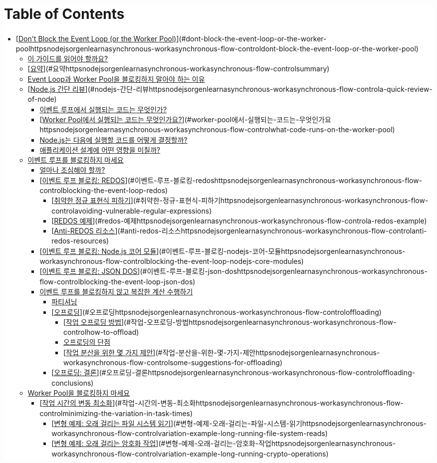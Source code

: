 # Table of Contents

- [[Don't Block the Event Loop (or the Worker Pool)](https://nodejs.org/en/learn/asynchronous-work/asynchronous-flow-control#dont-block-the-event-loop-or-the-worker-pool)](#dont-block-the-event-loop-or-the-worker-poolhttpsnodejsorgenlearnasynchronous-workasynchronous-flow-controldont-block-the-event-loop-or-the-worker-pool)
  - [이 가이드를 읽어야 할까요?](#이-가이드를-읽어야-할까요)
  - [[요약](https://nodejs.org/en/learn/asynchronous-work/asynchronous-flow-control#summary)](#요약httpsnodejsorgenlearnasynchronous-workasynchronous-flow-controlsummary)
  - [Event Loop과 Worker Pool을 블로킹하지 말아야 하는 이유](#event-loop과-worker-pool을-블로킹하지-말아야-하는-이유)
  - [[Node.js 간단 리뷰](https://nodejs.org/en/learn/asynchronous-work/asynchronous-flow-control#a-quick-review-of-node)](#nodejs-간단-리뷰httpsnodejsorgenlearnasynchronous-workasynchronous-flow-controla-quick-review-of-node)
    - [이벤트 루프에서 실행되는 코드는 무엇인가?](#이벤트-루프에서-실행되는-코드는-무엇인가)
    - [[Worker Pool에서 실행되는 코드는 무엇인가요?](https://nodejs.org/en/learn/asynchronous-work/asynchronous-flow-control#what-code-runs-on-the-worker-pool)](#worker-pool에서-실행되는-코드는-무엇인가요httpsnodejsorgenlearnasynchronous-workasynchronous-flow-controlwhat-code-runs-on-the-worker-pool)
    - [Node.js는 다음에 실행할 코드를 어떻게 결정할까?](#nodejs는-다음에-실행할-코드를-어떻게-결정할까)
    - [애플리케이션 설계에 어떤 영향을 미칠까?](#애플리케이션-설계에-어떤-영향을-미칠까)
  - [이벤트 루프를 블로킹하지 마세요](#이벤트-루프를-블로킹하지-마세요)
    - [얼마나 조심해야 할까?](#얼마나-조심해야-할까)
    - [[이벤트 루프 블로킹: REDOS](https://nodejs.org/en/learn/asynchronous-work/asynchronous-flow-control#blocking-the-event-loop-redos)](#이벤트-루프-블로킹-redoshttpsnodejsorgenlearnasynchronous-workasynchronous-flow-controlblocking-the-event-loop-redos)
      - [[취약한 정규 표현식 피하기](https://nodejs.org/en/learn/asynchronous-work/asynchronous-flow-control#avoiding-vulnerable-regular-expressions)](#취약한-정규-표현식-피하기httpsnodejsorgenlearnasynchronous-workasynchronous-flow-controlavoiding-vulnerable-regular-expressions)
      - [[REDOS 예제](https://nodejs.org/en/learn/asynchronous-work/asynchronous-flow-control#a-redos-example)](#redos-예제httpsnodejsorgenlearnasynchronous-workasynchronous-flow-controla-redos-example)
      - [[Anti-REDOS 리소스](https://nodejs.org/en/learn/asynchronous-work/asynchronous-flow-control#anti-redos-resources)](#anti-redos-리소스httpsnodejsorgenlearnasynchronous-workasynchronous-flow-controlanti-redos-resources)
    - [[이벤트 루프 블로킹: Node.js 코어 모듈](https://nodejs.org/en/learn/asynchronous-work/asynchronous-flow-control#blocking-the-event-loop-nodejs-core-modules)](#이벤트-루프-블로킹-nodejs-코어-모듈httpsnodejsorgenlearnasynchronous-workasynchronous-flow-controlblocking-the-event-loop-nodejs-core-modules)
    - [[이벤트 루프 블로킹: JSON DOS](https://nodejs.org/en/learn/asynchronous-work/asynchronous-flow-control#blocking-the-event-loop-json-dos)](#이벤트-루프-블로킹-json-doshttpsnodejsorgenlearnasynchronous-workasynchronous-flow-controlblocking-the-event-loop-json-dos)
    - [이벤트 루프를 블로킹하지 않고 복잡한 계산 수행하기](#이벤트-루프를-블로킹하지-않고-복잡한-계산-수행하기)
      - [파티셔닝](#파티셔닝)
      - [[오프로딩](https://nodejs.org/en/learn/asynchronous-work/asynchronous-flow-control#offloading)](#오프로딩httpsnodejsorgenlearnasynchronous-workasynchronous-flow-controloffloading)
        - [[작업 오프로딩 방법](https://nodejs.org/en/learn/asynchronous-work/asynchronous-flow-control#how-to-offload)](#작업-오프로딩-방법httpsnodejsorgenlearnasynchronous-workasynchronous-flow-controlhow-to-offload)
        - [오프로딩의 단점](#오프로딩의-단점)
        - [[작업 분산을 위한 몇 가지 제안](https://nodejs.org/en/learn/asynchronous-work/asynchronous-flow-control#some-suggestions-for-offloading)](#작업-분산을-위한-몇-가지-제안httpsnodejsorgenlearnasynchronous-workasynchronous-flow-controlsome-suggestions-for-offloading)
      - [[오프로딩: 결론](https://nodejs.org/en/learn/asynchronous-work/asynchronous-flow-control#offloading-conclusions)](#오프로딩-결론httpsnodejsorgenlearnasynchronous-workasynchronous-flow-controloffloading-conclusions)
  - [Worker Pool을 블로킹하지 마세요](#worker-pool을-블로킹하지-마세요)
    - [[작업 시간의 변동 최소화](https://nodejs.org/en/learn/asynchronous-work/asynchronous-flow-control#minimizing-the-variation-in-task-times)](#작업-시간의-변동-최소화httpsnodejsorgenlearnasynchronous-workasynchronous-flow-controlminimizing-the-variation-in-task-times)
      - [[변형 예제: 오래 걸리는 파일 시스템 읽기](https://nodejs.org/en/learn/asynchronous-work/asynchronous-flow-control#variation-example-long-running-file-system-reads)](#변형-예제-오래-걸리는-파일-시스템-읽기httpsnodejsorgenlearnasynchronous-workasynchronous-flow-controlvariation-example-long-running-file-system-reads)
      - [[변형 예제: 오래 걸리는 암호화 작업](https://nodejs.org/en/learn/asynchronous-work/asynchronous-flow-control#variation-example-long-running-crypto-operations)](#변형-예제-오래-걸리는-암호화-작업httpsnodejsorgenlearnasynchronous-workasynchronous-flow-controlvariation-example-long-running-crypto-operations)